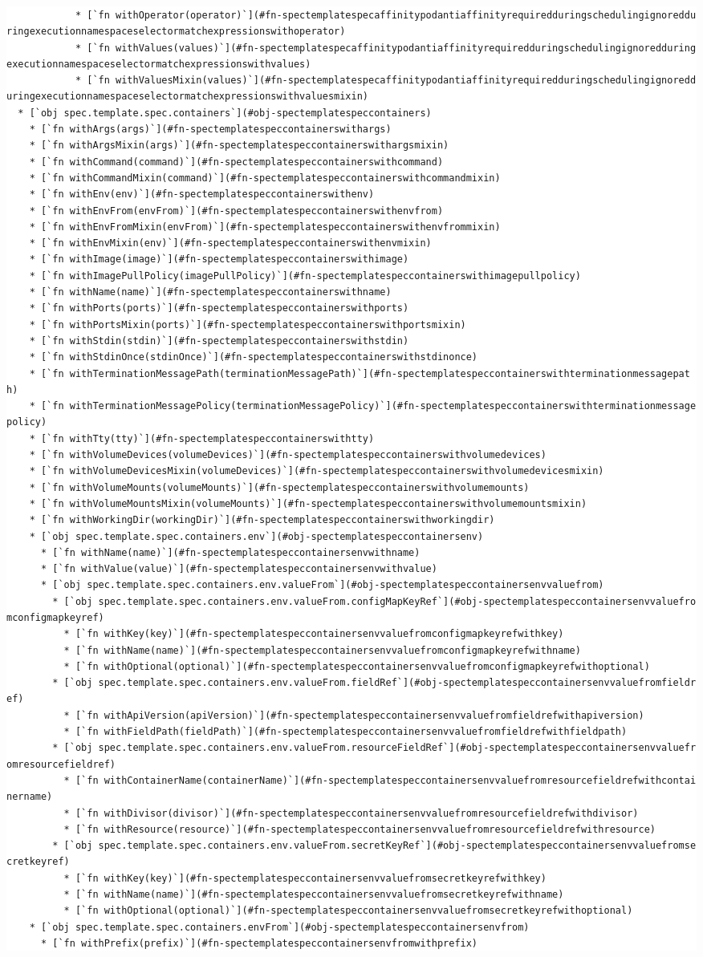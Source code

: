                 * [`fn withOperator(operator)`](#fn-spectemplatespecaffinitypodantiaffinityrequiredduringschedulingignoredduringexecutionnamespaceselectormatchexpressionswithoperator)
                * [`fn withValues(values)`](#fn-spectemplatespecaffinitypodantiaffinityrequiredduringschedulingignoredduringexecutionnamespaceselectormatchexpressionswithvalues)
                * [`fn withValuesMixin(values)`](#fn-spectemplatespecaffinitypodantiaffinityrequiredduringschedulingignoredduringexecutionnamespaceselectormatchexpressionswithvaluesmixin)
      * [`obj spec.template.spec.containers`](#obj-spectemplatespeccontainers)
        * [`fn withArgs(args)`](#fn-spectemplatespeccontainerswithargs)
        * [`fn withArgsMixin(args)`](#fn-spectemplatespeccontainerswithargsmixin)
        * [`fn withCommand(command)`](#fn-spectemplatespeccontainerswithcommand)
        * [`fn withCommandMixin(command)`](#fn-spectemplatespeccontainerswithcommandmixin)
        * [`fn withEnv(env)`](#fn-spectemplatespeccontainerswithenv)
        * [`fn withEnvFrom(envFrom)`](#fn-spectemplatespeccontainerswithenvfrom)
        * [`fn withEnvFromMixin(envFrom)`](#fn-spectemplatespeccontainerswithenvfrommixin)
        * [`fn withEnvMixin(env)`](#fn-spectemplatespeccontainerswithenvmixin)
        * [`fn withImage(image)`](#fn-spectemplatespeccontainerswithimage)
        * [`fn withImagePullPolicy(imagePullPolicy)`](#fn-spectemplatespeccontainerswithimagepullpolicy)
        * [`fn withName(name)`](#fn-spectemplatespeccontainerswithname)
        * [`fn withPorts(ports)`](#fn-spectemplatespeccontainerswithports)
        * [`fn withPortsMixin(ports)`](#fn-spectemplatespeccontainerswithportsmixin)
        * [`fn withStdin(stdin)`](#fn-spectemplatespeccontainerswithstdin)
        * [`fn withStdinOnce(stdinOnce)`](#fn-spectemplatespeccontainerswithstdinonce)
        * [`fn withTerminationMessagePath(terminationMessagePath)`](#fn-spectemplatespeccontainerswithterminationmessagepath)
        * [`fn withTerminationMessagePolicy(terminationMessagePolicy)`](#fn-spectemplatespeccontainerswithterminationmessagepolicy)
        * [`fn withTty(tty)`](#fn-spectemplatespeccontainerswithtty)
        * [`fn withVolumeDevices(volumeDevices)`](#fn-spectemplatespeccontainerswithvolumedevices)
        * [`fn withVolumeDevicesMixin(volumeDevices)`](#fn-spectemplatespeccontainerswithvolumedevicesmixin)
        * [`fn withVolumeMounts(volumeMounts)`](#fn-spectemplatespeccontainerswithvolumemounts)
        * [`fn withVolumeMountsMixin(volumeMounts)`](#fn-spectemplatespeccontainerswithvolumemountsmixin)
        * [`fn withWorkingDir(workingDir)`](#fn-spectemplatespeccontainerswithworkingdir)
        * [`obj spec.template.spec.containers.env`](#obj-spectemplatespeccontainersenv)
          * [`fn withName(name)`](#fn-spectemplatespeccontainersenvwithname)
          * [`fn withValue(value)`](#fn-spectemplatespeccontainersenvwithvalue)
          * [`obj spec.template.spec.containers.env.valueFrom`](#obj-spectemplatespeccontainersenvvaluefrom)
            * [`obj spec.template.spec.containers.env.valueFrom.configMapKeyRef`](#obj-spectemplatespeccontainersenvvaluefromconfigmapkeyref)
              * [`fn withKey(key)`](#fn-spectemplatespeccontainersenvvaluefromconfigmapkeyrefwithkey)
              * [`fn withName(name)`](#fn-spectemplatespeccontainersenvvaluefromconfigmapkeyrefwithname)
              * [`fn withOptional(optional)`](#fn-spectemplatespeccontainersenvvaluefromconfigmapkeyrefwithoptional)
            * [`obj spec.template.spec.containers.env.valueFrom.fieldRef`](#obj-spectemplatespeccontainersenvvaluefromfieldref)
              * [`fn withApiVersion(apiVersion)`](#fn-spectemplatespeccontainersenvvaluefromfieldrefwithapiversion)
              * [`fn withFieldPath(fieldPath)`](#fn-spectemplatespeccontainersenvvaluefromfieldrefwithfieldpath)
            * [`obj spec.template.spec.containers.env.valueFrom.resourceFieldRef`](#obj-spectemplatespeccontainersenvvaluefromresourcefieldref)
              * [`fn withContainerName(containerName)`](#fn-spectemplatespeccontainersenvvaluefromresourcefieldrefwithcontainername)
              * [`fn withDivisor(divisor)`](#fn-spectemplatespeccontainersenvvaluefromresourcefieldrefwithdivisor)
              * [`fn withResource(resource)`](#fn-spectemplatespeccontainersenvvaluefromresourcefieldrefwithresource)
            * [`obj spec.template.spec.containers.env.valueFrom.secretKeyRef`](#obj-spectemplatespeccontainersenvvaluefromsecretkeyref)
              * [`fn withKey(key)`](#fn-spectemplatespeccontainersenvvaluefromsecretkeyrefwithkey)
              * [`fn withName(name)`](#fn-spectemplatespeccontainersenvvaluefromsecretkeyrefwithname)
              * [`fn withOptional(optional)`](#fn-spectemplatespeccontainersenvvaluefromsecretkeyrefwithoptional)
        * [`obj spec.template.spec.containers.envFrom`](#obj-spectemplatespeccontainersenvfrom)
          * [`fn withPrefix(prefix)`](#fn-spectemplatespeccontainersenvfromwithprefix)